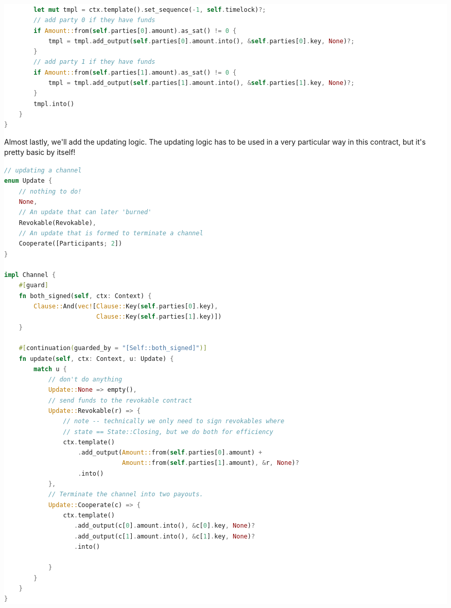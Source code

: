 ```rust
        let mut tmpl = ctx.template().set_sequence(-1, self.timelock)?;
        // add party 0 if they have funds
        if Amount::from(self.parties[0].amount).as_sat() != 0 {
            tmpl = tmpl.add_output(self.parties[0].amount.into(), &self.parties[0].key, None)?;
        }
        // add party 1 if they have funds
        if Amount::from(self.parties[1].amount).as_sat() != 0 {
            tmpl = tmpl.add_output(self.parties[1].amount.into(), &self.parties[1].key, None)?;
        }
        tmpl.into()
    }
}
```


Almost lastly, we'll add the updating logic. The updating logic has to be used in a very
particular way in this contract, but it's pretty basic by itself!

```rust
// updating a channel
enum Update {
    // nothing to do!
    None,
    // An update that can later 'burned'
    Revokable(Revokable),
    // An update that is formed to terminate a channel
    Cooperate([Participants; 2])
}

impl Channel {
    #[guard]
    fn both_signed(self, ctx: Context) {
        Clause::And(vec![Clause::Key(self.parties[0].key),
                         Clause::Key(self.parties[1].key)])
    }

    #[continuation(guarded_by = "[Self::both_signed]")]
    fn update(self, ctx: Context, u: Update) {
        match u {
            // don't do anything
            Update::None => empty(),
            // send funds to the revokable contract
            Update::Revokable(r) => {
                // note -- technically we only need to sign revokables where
                // state == State::Closing, but we do both for efficiency
                ctx.template()
                    .add_output(Amount::from(self.parties[0].amount) + 
                                Amount::from(self.parties[1].amount), &r, None)?
                    .into()
            },
            // Terminate the channel into two payouts.
            Update::Cooperate(c) => {
                ctx.template()
                   .add_output(c[0].amount.into(), &c[0].key, None)?
                   .add_output(c[1].amount.into(), &c[1].key, None)?
                   .into()

            }
        }
    }
}
```


[^eltoo]: CTV + CSFS can do something like Eltoo/Decker channels with a script like `CTV <pk> CSFSV`.
[^caveat]: There are some caveats to this, but it should generally work when you're making payments in one direction.
[^microbs]: Writing 27 posts is really hard and a big crunch, so I'm permitting myself a little micro-bullshit in that I'm not actually compiling this code so it probably has some bugs and stuff, but it should "read true" for the most part. I may clean this post up in the future and make sure everything works perfectly as described.